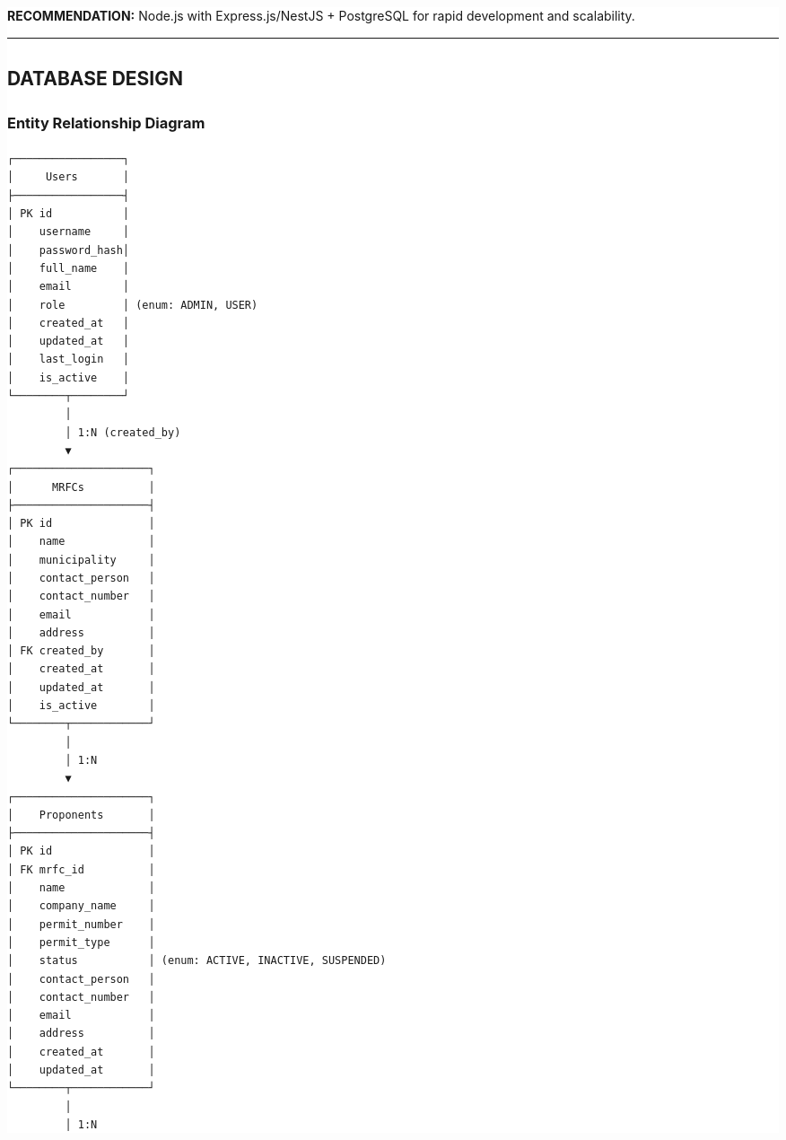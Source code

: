 **RECOMMENDATION:** Node.js with Express.js/NestJS + PostgreSQL for rapid development and scalability.

---

## DATABASE DESIGN

### Entity Relationship Diagram

```
┌─────────────────┐
│     Users       │
├─────────────────┤
│ PK id           │
│    username     │
│    password_hash│
│    full_name    │
│    email        │
│    role         │ (enum: ADMIN, USER)
│    created_at   │
│    updated_at   │
│    last_login   │
│    is_active    │
└────────┬────────┘
         │
         │ 1:N (created_by)
         ▼
┌─────────────────────┐
│      MRFCs          │
├─────────────────────┤
│ PK id               │
│    name             │
│    municipality     │
│    contact_person   │
│    contact_number   │
│    email            │
│    address          │
│ FK created_by       │
│    created_at       │
│    updated_at       │
│    is_active        │
└────────┬────────────┘
         │
         │ 1:N
         ▼
┌─────────────────────┐
│    Proponents       │
├─────────────────────┤
│ PK id               │
│ FK mrfc_id          │
│    name             │
│    company_name     │
│    permit_number    │
│    permit_type      │
│    status           │ (enum: ACTIVE, INACTIVE, SUSPENDED)
│    contact_person   │
│    contact_number   │
│    email            │
│    address          │
│    created_at       │
│    updated_at       │
└────────┬────────────┘
         │
         │ 1:N
```